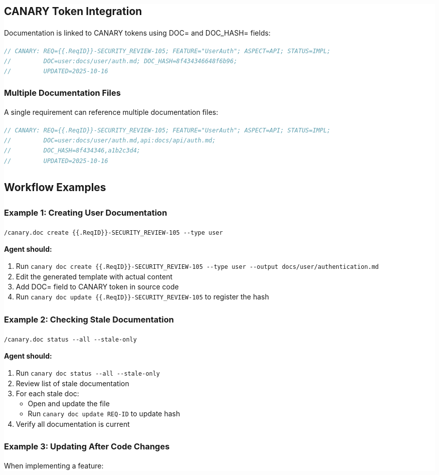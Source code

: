 ## CANARY Token Integration

Documentation is linked to CANARY tokens using DOC= and DOC_HASH= fields:

```go
// CANARY: REQ={{.ReqID}}-SECURITY_REVIEW-105; FEATURE="UserAuth"; ASPECT=API; STATUS=IMPL;
//         DOC=user:docs/user/auth.md; DOC_HASH=8f434346648f6b96;
//         UPDATED=2025-10-16
```

### Multiple Documentation Files

A single requirement can reference multiple documentation files:

```go
// CANARY: REQ={{.ReqID}}-SECURITY_REVIEW-105; FEATURE="UserAuth"; ASPECT=API; STATUS=IMPL;
//         DOC=user:docs/user/auth.md,api:docs/api/auth.md;
//         DOC_HASH=8f434346,a1b2c3d4;
//         UPDATED=2025-10-16
```

## Workflow Examples

### Example 1: Creating User Documentation

```
/canary.doc create {{.ReqID}}-SECURITY_REVIEW-105 --type user
```

**Agent should:**
1. Run `canary doc create {{.ReqID}}-SECURITY_REVIEW-105 --type user --output docs/user/authentication.md`
2. Edit the generated template with actual content
3. Add DOC= field to CANARY token in source code
4. Run `canary doc update {{.ReqID}}-SECURITY_REVIEW-105` to register the hash

### Example 2: Checking Stale Documentation

```
/canary.doc status --all --stale-only
```

**Agent should:**
1. Run `canary doc status --all --stale-only`
2. Review list of stale documentation
3. For each stale doc:
   - Open and update the file
   - Run `canary doc update REQ-ID` to update hash
4. Verify all documentation is current

### Example 3: Updating After Code Changes

When implementing a feature:
